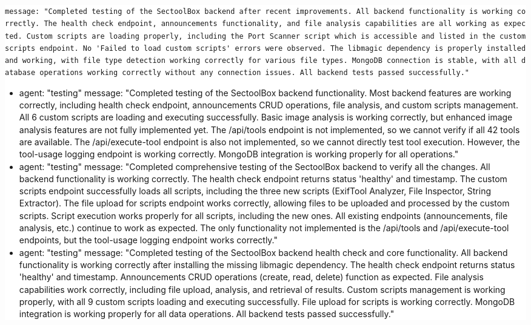     message: "Completed testing of the SectoolBox backend after recent improvements. All backend functionality is working correctly. The health check endpoint, announcements functionality, and file analysis capabilities are all working as expected. Custom scripts are loading properly, including the Port Scanner script which is accessible and listed in the custom scripts endpoint. No 'Failed to load custom scripts' errors were observed. The libmagic dependency is properly installed and working, with file type detection working correctly for various file types. MongoDB connection is stable, with all database operations working correctly without any connection issues. All backend tests passed successfully."
  - agent: "testing"
    message: "Completed testing of the SectoolBox backend functionality. Most backend features are working correctly, including health check endpoint, announcements CRUD operations, file analysis, and custom scripts management. All 6 custom scripts are loading and executing successfully. Basic image analysis is working correctly, but enhanced image analysis features are not fully implemented yet. The /api/tools endpoint is not implemented, so we cannot verify if all 42 tools are available. The /api/execute-tool endpoint is also not implemented, so we cannot directly test tool execution. However, the tool-usage logging endpoint is working correctly. MongoDB integration is working properly for all operations."
  - agent: "testing"
    message: "Completed comprehensive testing of the SectoolBox backend to verify all the changes. All backend functionality is working correctly. The health check endpoint returns status 'healthy' and timestamp. The custom scripts endpoint successfully loads all scripts, including the three new scripts (ExifTool Analyzer, File Inspector, String Extractor). The file upload for scripts endpoint works correctly, allowing files to be uploaded and processed by the custom scripts. Script execution works properly for all scripts, including the new ones. All existing endpoints (announcements, file analysis, etc.) continue to work as expected. The only functionality not implemented is the /api/tools and /api/execute-tool endpoints, but the tool-usage logging endpoint works correctly."
  - agent: "testing"
    message: "Completed testing of the SectoolBox backend health check and core functionality. All backend functionality is working correctly after installing the missing libmagic dependency. The health check endpoint returns status 'healthy' and timestamp. Announcements CRUD operations (create, read, delete) function as expected. File analysis capabilities work correctly, including file upload, analysis, and retrieval of results. Custom scripts management is working properly, with all 9 custom scripts loading and executing successfully. File upload for scripts is working correctly. MongoDB integration is working properly for all data operations. All backend tests passed successfully."

